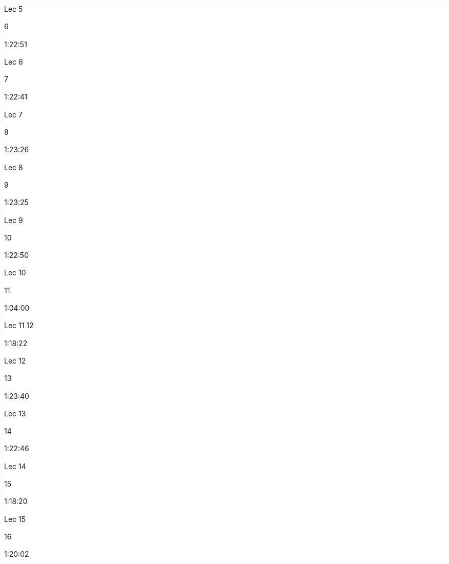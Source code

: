 Lec 5 

6

1:22:51

Lec 6 

7

1:22:41

Lec 7 

8

1:23:26

Lec 8 

9

1:23:25

Lec 9 

10

1:22:50

Lec 10 

11

1:04:00

Lec 11 
12

1:18:22

Lec 12 

13

1:23:40

Lec 13 

14

1:22:46

Lec 14 

15

1:18:20

Lec 15 

16

1:20:02
